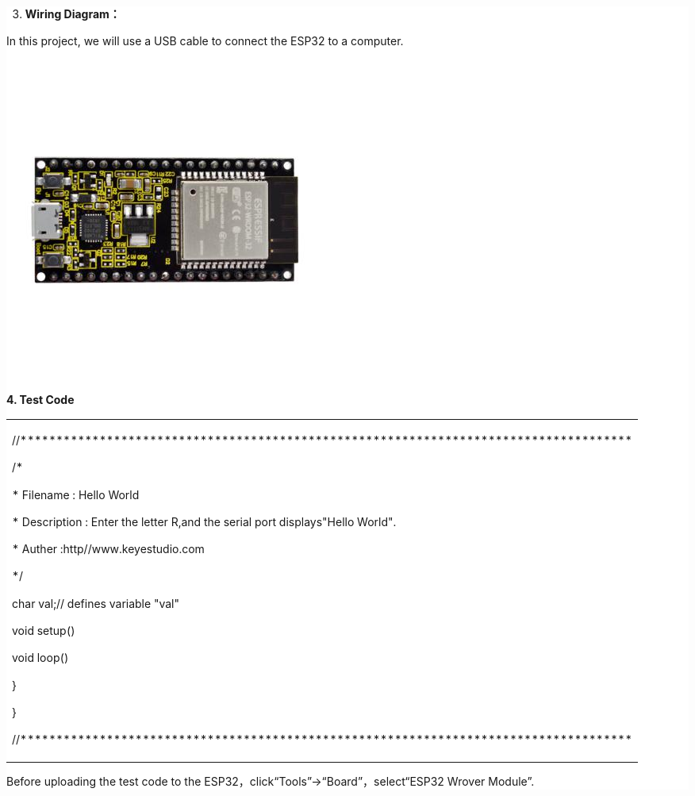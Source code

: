 3.  **Wiring Diagram：**

In this project, we will use a USB cable to connect the ESP32 to a
computer.

![](media/56053f7126905c6def63919c661d5c0a.jpeg)

**4. Test Code**

<table>
<tbody>
<tr class="odd">
<td><p>//*************************************************************************************</p>
<p>/*</p>
<p>* Filename : Hello World</p>
<p>* Description : Enter the letter R,and the serial port displays"Hello World".</p>
<p>* Auther :http//www.keyestudio.com</p>
<p>*/</p>
<p>char val;// defines variable "val"</p>
<p>void setup()</p>
<p></p>
<p>void loop()</p>
<p></p>
<p>}</p>
<p>}</p>
<p>//*************************************************************************************</p></td>
</tr>
</tbody>
</table>

Before uploading the test code to the
ESP32，click“Tools”→“Board”，select“ESP32 Wrover Module”.
